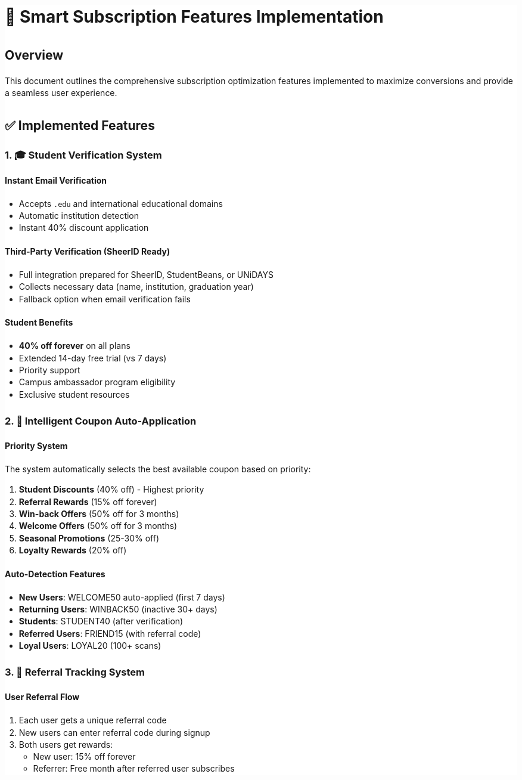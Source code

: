 # 🚀 Smart Subscription Features Implementation

## Overview
This document outlines the comprehensive subscription optimization features implemented to maximize conversions and provide a seamless user experience.

## ✅ Implemented Features

### 1. 🎓 Student Verification System

#### Instant Email Verification
- Accepts `.edu` and international educational domains
- Automatic institution detection
- Instant 40% discount application

#### Third-Party Verification (SheerID Ready)
- Full integration prepared for SheerID, StudentBeans, or UNiDAYS
- Collects necessary data (name, institution, graduation year)
- Fallback option when email verification fails

#### Student Benefits
- **40% off forever** on all plans
- Extended 14-day free trial (vs 7 days)
- Priority support
- Campus ambassador program eligibility
- Exclusive student resources

### 2. 🎯 Intelligent Coupon Auto-Application

#### Priority System
The system automatically selects the best available coupon based on priority:
1. **Student Discounts** (40% off) - Highest priority
2. **Referral Rewards** (15% off forever)
3. **Win-back Offers** (50% off for 3 months)
4. **Welcome Offers** (50% off for 3 months)
5. **Seasonal Promotions** (25-30% off)
6. **Loyalty Rewards** (20% off)

#### Auto-Detection Features
- **New Users**: WELCOME50 auto-applied (first 7 days)
- **Returning Users**: WINBACK50 (inactive 30+ days)
- **Students**: STUDENT40 (after verification)
- **Referred Users**: FRIEND15 (with referral code)
- **Loyal Users**: LOYAL20 (100+ scans)

### 3. 🔄 Referral Tracking System

#### User Referral Flow
1. Each user gets a unique referral code
2. New users can enter referral code during signup
3. Both users get rewards:
   - New user: 15% off forever
   - Referrer: Free month after referred user subscribes
